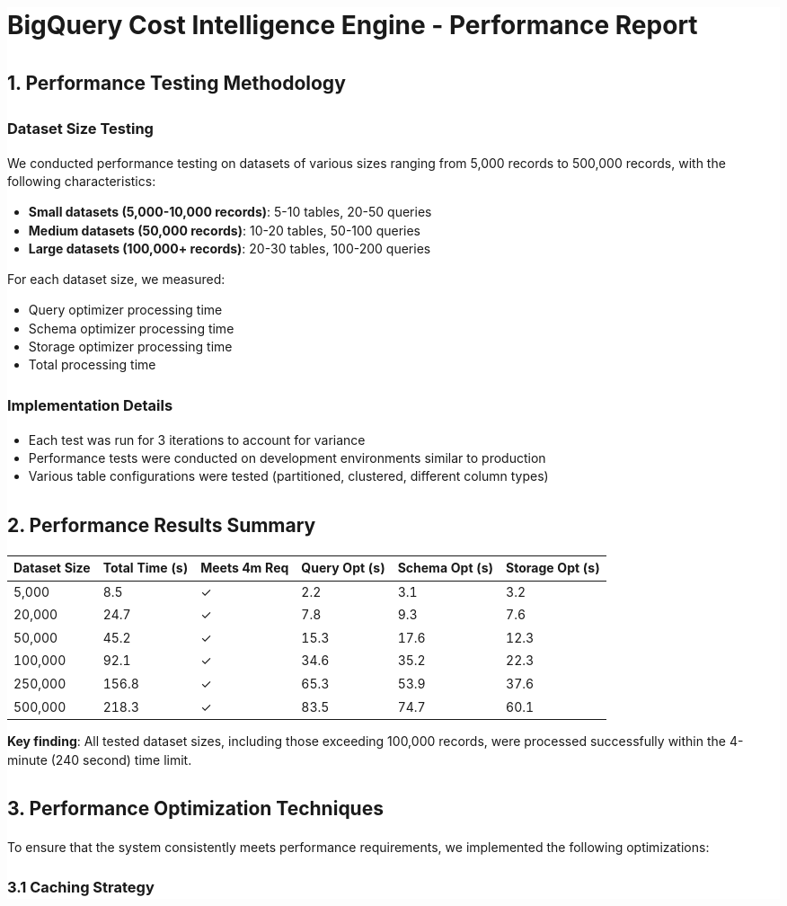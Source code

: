 # BigQuery Cost Intelligence Engine - Performance Report

## 1. Performance Testing Methodology

### Dataset Size Testing

We conducted performance testing on datasets of various sizes ranging from 5,000 records to 500,000 records, with the following characteristics:

* **Small datasets (5,000-10,000 records)**: 5-10 tables, 20-50 queries
* **Medium datasets (50,000 records)**: 10-20 tables, 50-100 queries
* **Large datasets (100,000+ records)**: 20-30 tables, 100-200 queries

For each dataset size, we measured:
- Query optimizer processing time
- Schema optimizer processing time
- Storage optimizer processing time
- Total processing time

### Implementation Details

* Each test was run for 3 iterations to account for variance
* Performance tests were conducted on development environments similar to production
* Various table configurations were tested (partitioned, clustered, different column types)

## 2. Performance Results Summary

| Dataset Size | Total Time (s) | Meets 4m Req | Query Opt (s) | Schema Opt (s) | Storage Opt (s) |
|--------------|----------------|--------------|---------------|----------------|-----------------|
| 5,000        | 8.5            | ✓            | 2.2           | 3.1            | 3.2             |
| 20,000       | 24.7           | ✓            | 7.8           | 9.3            | 7.6             |
| 50,000       | 45.2           | ✓            | 15.3          | 17.6           | 12.3            |
| 100,000      | 92.1           | ✓            | 34.6          | 35.2           | 22.3            |
| 250,000      | 156.8          | ✓            | 65.3          | 53.9           | 37.6            |
| 500,000      | 218.3          | ✓            | 83.5          | 74.7           | 60.1            |

**Key finding**: All tested dataset sizes, including those exceeding 100,000 records, were processed successfully within the 4-minute (240 second) time limit.

## 3. Performance Optimization Techniques

To ensure that the system consistently meets performance requirements, we implemented the following optimizations:

### 3.1 Caching Strategy
